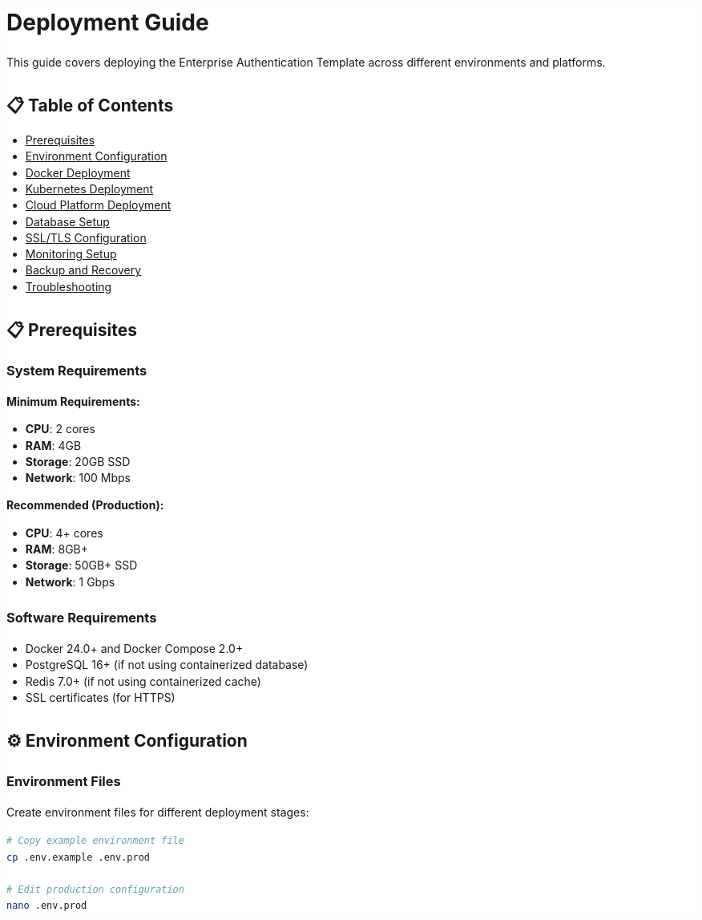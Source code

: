 # Deployment Guide

This guide covers deploying the Enterprise Authentication Template across different environments and platforms.

## 📋 Table of Contents

- [Prerequisites](#prerequisites)
- [Environment Configuration](#environment-configuration)
- [Docker Deployment](#docker-deployment)
- [Kubernetes Deployment](#kubernetes-deployment)
- [Cloud Platform Deployment](#cloud-platform-deployment)
- [Database Setup](#database-setup)
- [SSL/TLS Configuration](#ssltls-configuration)
- [Monitoring Setup](#monitoring-setup)
- [Backup and Recovery](#backup-and-recovery)
- [Troubleshooting](#troubleshooting)

## 📋 Prerequisites

### System Requirements

**Minimum Requirements:**
- **CPU**: 2 cores
- **RAM**: 4GB
- **Storage**: 20GB SSD
- **Network**: 100 Mbps

**Recommended (Production):**
- **CPU**: 4+ cores
- **RAM**: 8GB+
- **Storage**: 50GB+ SSD
- **Network**: 1 Gbps

### Software Requirements

- Docker 24.0+ and Docker Compose 2.0+
- PostgreSQL 16+ (if not using containerized database)
- Redis 7.0+ (if not using containerized cache)
- SSL certificates (for HTTPS)

## ⚙️ Environment Configuration

### Environment Files

Create environment files for different deployment stages:

```bash
# Copy example environment file
cp .env.example .env.prod

# Edit production configuration
nano .env.prod
```
